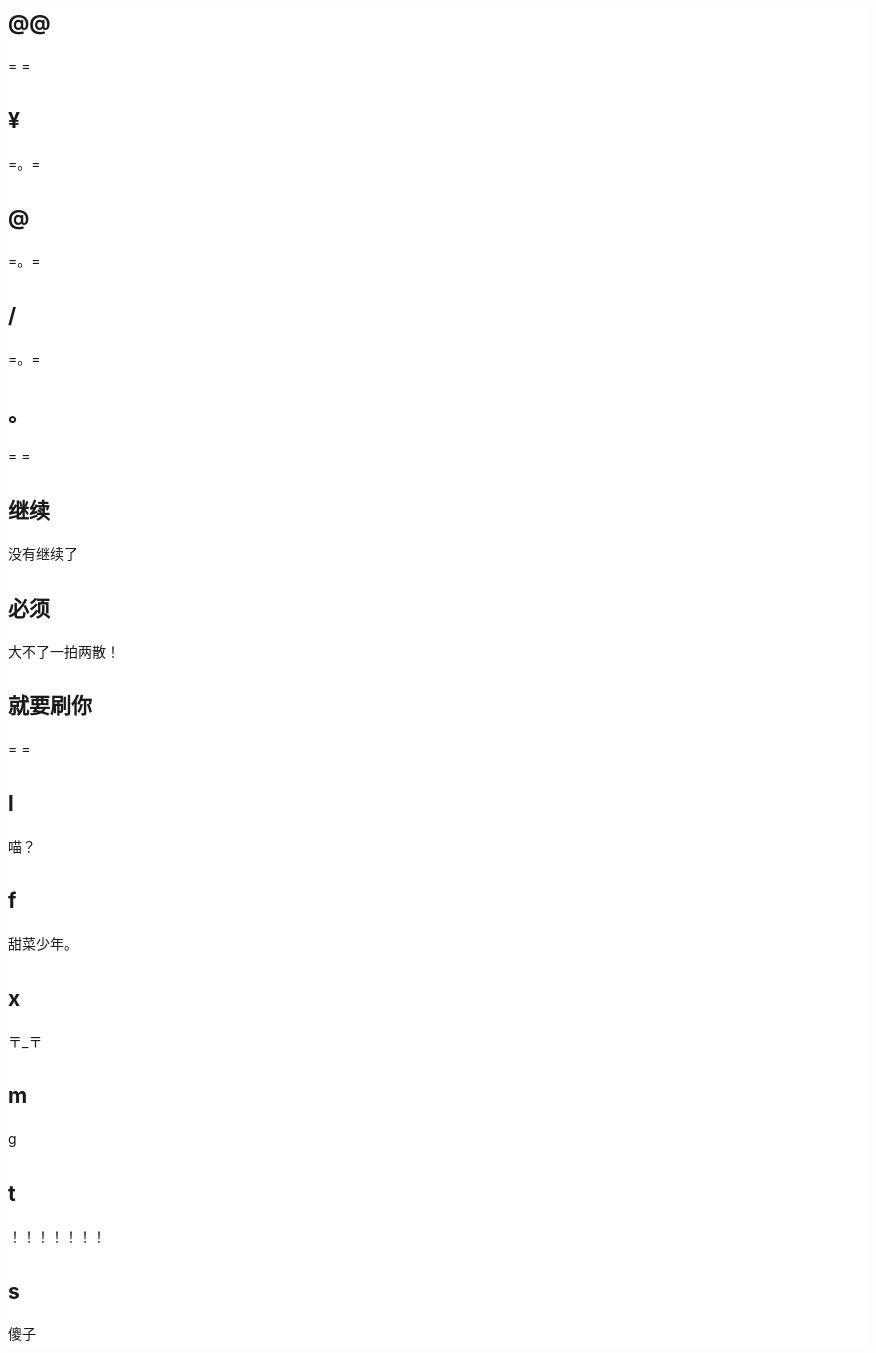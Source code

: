 ## @@
= =

## ¥
=。=

## @
=。=

## /
=。=

## 。
= =

## 继续
没有继续了

## 必须
大不了一拍两散！

## 就要刷你
= =

## l
喵？

## f
甜菜少年。

## x
〒_〒

## m
g

## t
！！！！！！！

## s
傻子

